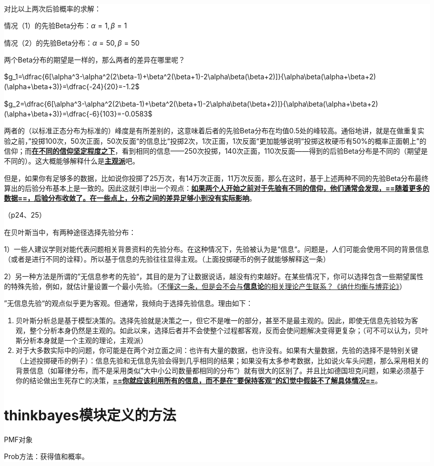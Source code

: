 对比以上两次后验概率的求解：

情况（1）的先验Beta分布：$\alpha=1,\beta=1$

情况（2）的先验Beta分布：$\alpha=50,\beta=50$

两个Beta分布的期望是一样的，那么两者的差异在哪里呢？

$g_1=\dfrac{6[\alpha^3-\alpha^2(2\beta-1)+\beta^2(\beta+1)-2\alpha\beta(\beta+2)]}{\alpha\beta(\alpha+\beta+2)(\alpha+\beta+3)}=\dfrac{-24}{20}=-1.2$​​​

$g_2=\dfrac{6[\alpha^3-\alpha^2(2\beta-1)+\beta^2(\beta+1)-2\alpha\beta(\beta+2)]}{\alpha\beta(\alpha+\beta+2)(\alpha+\beta+3)}=\dfrac{-6}{103}=-0.0583$​​

两者的（以标准正态分布为标准的）峰度是有所差别的，这意味着后者的先验Beta分布在均值0.5处的峰较高。通俗地讲，就是在做重复实验之前，”投掷100次，50次正面，50次反面“的信息比“投掷2次，1次正面，1次反面“更加能够说明“投掷这枚硬币有50%的概率正面朝上”的信仰；而<u>**在不同的信仰坚定程度之下**</u>，看到相同的信息——250次投掷，140次正面，110次反面——得到的后验Beta分布是不同的（期望是不同的）。这大概能够解释什么是<u>**主观派**</u>吧。

但是，如果你有足够多的数据，比如说你投掷了25万次，有14万次正面，11万次反面，那么在这时，基于上述两种不同的先验Beta分布最终算出的后验分布基本上是一致的。因此这就引申出一个观点：<u>**如果两个人开始之前对于先验有不同的信仰，他们通常会发现，==随着更多的数据==，后验分布收敛了。在一些点上，分布之间的差异足够小到没有实际影响**</u>。

（p24、25）

在贝叶斯当中，有两种途径选择先验分布：

1）一些人建议学则对能代表问题相关背景资料的先验分布。在这种情况下，先验被认为是“信息“。问题是，人们可能会使用不同的背景信息（或者是进行不同的诠释）。所以基于信息的先验往往显得主观。（上面投掷硬币的例子就能够解释这一条）

2）另一种方法是所谓的”无信息参考的先验“，其目的是为了让数据说话，越没有约束越好。在某些情况下，你可以选择包含一些期望属性的特殊先验，例如，就估计量设置一个最小先验。（<u>不懂这一条，但是会不会与**信息论**的相关理论产生联系？《纳什均衡与博弈论》</u>）

”无信息先验“的观点似乎更为客观。但通常，我倾向于选择先验信息。理由如下：

1. 贝叶斯分析总是基于模型决策的。选择先验就是决策之一，但它不是唯一的部分，甚至不是最主观的。因此，即使无信息先验较为客观，整个分析本身仍然是主观的。如此以来，选择后者并不会使整个过程都客观，反而会使问题解决变得更复杂；（可不可以认为，贝叶斯分析本身就是一个主观的理论，主观派）
2. 对于大多数实际中的问题，你可能是在两个对立面之间：也许有大量的数据，也许没有。如果有大量数据，先验的选择不是特别关键（上述投掷硬币的例子）：信息先验和无信息先验会得到几乎相同的结果；如果没有太多参考数据，比如说火车头问题，那么采用相关的背景信息（如幂律分布，而不是采用类似”大中小公司数量都相同的分布“）就有很大的区别了。并且比如德国坦克问题，如果必须基于你的结论做出生死存亡的决策，<u>**==你就应该利用所有的信息，而不是在”要保持客观“的幻觉中假装不了解具体情况==**</u>。































# thinkbayes模块定义的方法

PMF对象

Prob方法：获得值和概率。
